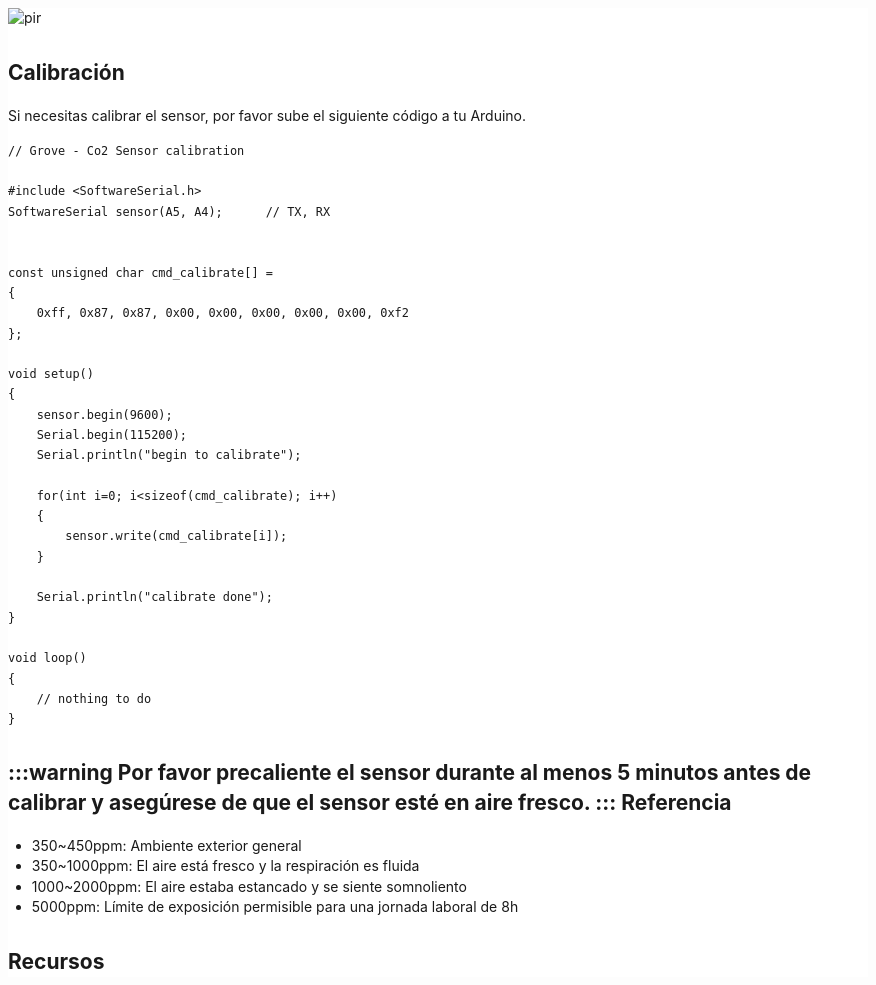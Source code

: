 
  <p style={{textAlign: 'center'}}><img src="https://files.seeedstudio.com/wiki/Grove-CO2_Sensor/img/Uart_co2.jpg" alt="pir" width={600} height="auto" /></p>


Calibración
------------
Si necesitas calibrar el sensor, por favor sube el siguiente código a tu Arduino. 

```
// Grove - Co2 Sensor calibration

#include <SoftwareSerial.h>
SoftwareSerial sensor(A5, A4);      // TX, RX


const unsigned char cmd_calibrate[] = 
{
    0xff, 0x87, 0x87, 0x00, 0x00, 0x00, 0x00, 0x00, 0xf2
};

void setup()
{
    sensor.begin(9600);
    Serial.begin(115200);
    Serial.println("begin to calibrate");
    
    for(int i=0; i<sizeof(cmd_calibrate); i++)
    {
        sensor.write(cmd_calibrate[i]);
    }
    
    Serial.println("calibrate done");
}

void loop()
{
    // nothing to do
}
```

:::warning
    Por favor precaliente el sensor durante al menos 5 minutos antes de calibrar y asegúrese de que el sensor esté en aire fresco.
:::
Referencia
----------

-   350~450ppm: Ambiente exterior general
-   350~1000ppm: El aire está fresco y la respiración es fluida
-   1000~2000ppm: El aire estaba estancado y se siente somnoliento
-   5000ppm: Límite de exposición permisible para una jornada laboral de 8h

Recursos
--------
